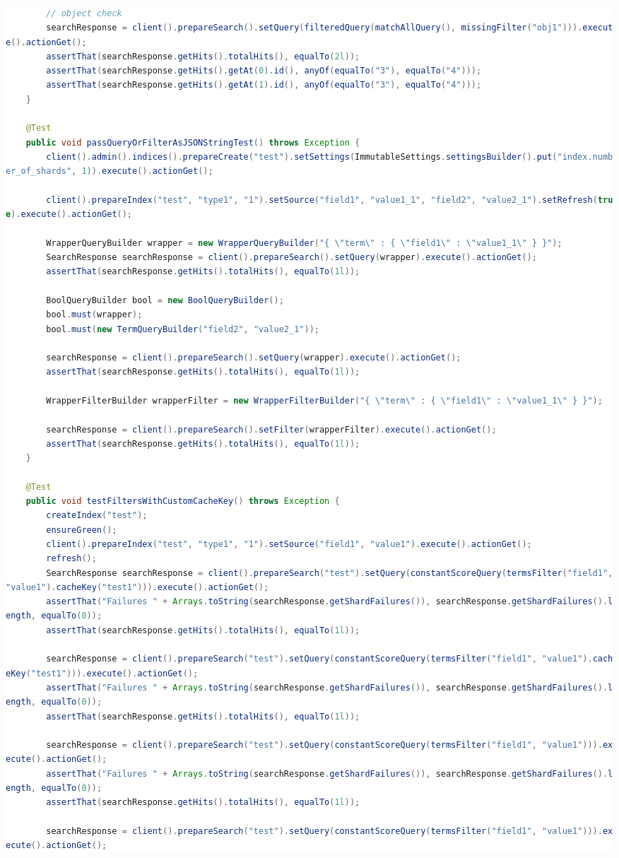 ```java
        // object check
        searchResponse = client().prepareSearch().setQuery(filteredQuery(matchAllQuery(), missingFilter("obj1"))).execute().actionGet();
        assertThat(searchResponse.getHits().totalHits(), equalTo(2l));
        assertThat(searchResponse.getHits().getAt(0).id(), anyOf(equalTo("3"), equalTo("4")));
        assertThat(searchResponse.getHits().getAt(1).id(), anyOf(equalTo("3"), equalTo("4")));
    }

    @Test
    public void passQueryOrFilterAsJSONStringTest() throws Exception {
        client().admin().indices().prepareCreate("test").setSettings(ImmutableSettings.settingsBuilder().put("index.number_of_shards", 1)).execute().actionGet();

        client().prepareIndex("test", "type1", "1").setSource("field1", "value1_1", "field2", "value2_1").setRefresh(true).execute().actionGet();

        WrapperQueryBuilder wrapper = new WrapperQueryBuilder("{ \"term\" : { \"field1\" : \"value1_1\" } }");
        SearchResponse searchResponse = client().prepareSearch().setQuery(wrapper).execute().actionGet();
        assertThat(searchResponse.getHits().totalHits(), equalTo(1l));

        BoolQueryBuilder bool = new BoolQueryBuilder();
        bool.must(wrapper);
        bool.must(new TermQueryBuilder("field2", "value2_1"));

        searchResponse = client().prepareSearch().setQuery(wrapper).execute().actionGet();
        assertThat(searchResponse.getHits().totalHits(), equalTo(1l));

        WrapperFilterBuilder wrapperFilter = new WrapperFilterBuilder("{ \"term\" : { \"field1\" : \"value1_1\" } }");

        searchResponse = client().prepareSearch().setFilter(wrapperFilter).execute().actionGet();
        assertThat(searchResponse.getHits().totalHits(), equalTo(1l));
    }

    @Test
    public void testFiltersWithCustomCacheKey() throws Exception {
        createIndex("test");
        ensureGreen();
        client().prepareIndex("test", "type1", "1").setSource("field1", "value1").execute().actionGet();
        refresh();
        SearchResponse searchResponse = client().prepareSearch("test").setQuery(constantScoreQuery(termsFilter("field1", "value1").cacheKey("test1"))).execute().actionGet();
        assertThat("Failures " + Arrays.toString(searchResponse.getShardFailures()), searchResponse.getShardFailures().length, equalTo(0));
        assertThat(searchResponse.getHits().totalHits(), equalTo(1l));

        searchResponse = client().prepareSearch("test").setQuery(constantScoreQuery(termsFilter("field1", "value1").cacheKey("test1"))).execute().actionGet();
        assertThat("Failures " + Arrays.toString(searchResponse.getShardFailures()), searchResponse.getShardFailures().length, equalTo(0));
        assertThat(searchResponse.getHits().totalHits(), equalTo(1l));

        searchResponse = client().prepareSearch("test").setQuery(constantScoreQuery(termsFilter("field1", "value1"))).execute().actionGet();
        assertThat("Failures " + Arrays.toString(searchResponse.getShardFailures()), searchResponse.getShardFailures().length, equalTo(0));
        assertThat(searchResponse.getHits().totalHits(), equalTo(1l));

        searchResponse = client().prepareSearch("test").setQuery(constantScoreQuery(termsFilter("field1", "value1"))).execute().actionGet();
```